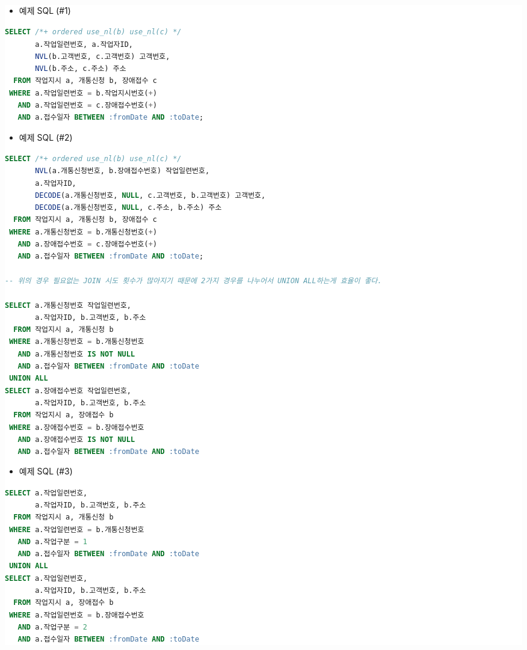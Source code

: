 * 예제 SQL (#1)
```SQL
SELECT /*+ ordered use_nl(b) use_nl(c) */
       a.작업일련번호, a.작업자ID,
       NVL(b.고객번호, c.고객번호) 고객번호,
       NVL(b.주소, c.주소) 주소
  FROM 작업지시 a, 개통신청 b, 장애접수 c
 WHERE a.작업일련번호 = b.작업지시번호(+)
   AND a.작업일련번호 = c.장애접수번호(+)
   AND a.접수일자 BETWEEN :fromDate AND :toDate;
```

* 예제 SQL (#2)
```SQL
SELECT /*+ ordered use_nl(b) use_nl(c) */
       NVL(a.개통신청번호, b.장애접수번호) 작업일련번호,
       a.작업자ID,
       DECODE(a.개통신청번호, NULL, c.고객번호, b.고객번호) 고객번호,
       DECODE(a.개통신청번호, NULL, c.주소, b.주소) 주소
  FROM 작업지시 a, 개통신청 b, 장애접수 c
 WHERE a.개통신청번호 = b.개통신청번호(+)
   AND a.장애접수번호 = c.장애접수번호(+)
   AND a.접수일자 BETWEEN :fromDate AND :toDate;

-- 위의 경우 필요없는 JOIN 시도 횟수가 많아지기 때문에 2가지 경우를 나누어서 UNION ALL하는게 효율이 좋다.

SELECT a.개통신청번호 작업일련번호,
       a.작업자ID, b.고객번호, b.주소
  FROM 작업지시 a, 개통신청 b
 WHERE a.개통신청번호 = b.개통신청번호
   AND a.개통신청번호 IS NOT NULL
   AND a.접수일자 BETWEEN :fromDate AND :toDate
 UNION ALL
SELECT a.장애접수번호 작업일련번호,
       a.작업자ID, b.고객번호, b.주소
  FROM 작업지시 a, 장애접수 b
 WHERE a.장애접수번호 = b.장애접수번호
   AND a.장애접수번호 IS NOT NULL
   AND a.접수일자 BETWEEN :fromDate AND :toDate
```

* 예제 SQL (#3)
```SQL
SELECT a.작업일련번호,
       a.작업자ID, b.고객번호, b.주소
  FROM 작업지시 a, 개통신청 b
 WHERE a.작업일련번호 = b.개통신청번호
   AND a.작업구분 = 1
   AND a.접수일자 BETWEEN :fromDate AND :toDate
 UNION ALL
SELECT a.작업일련번호,
       a.작업자ID, b.고객번호, b.주소
  FROM 작업지시 a, 장애접수 b
 WHERE a.작업일련번호 = b.장애접수번호
   AND a.작업구분 = 2
   AND a.접수일자 BETWEEN :fromDate AND :toDate
```
